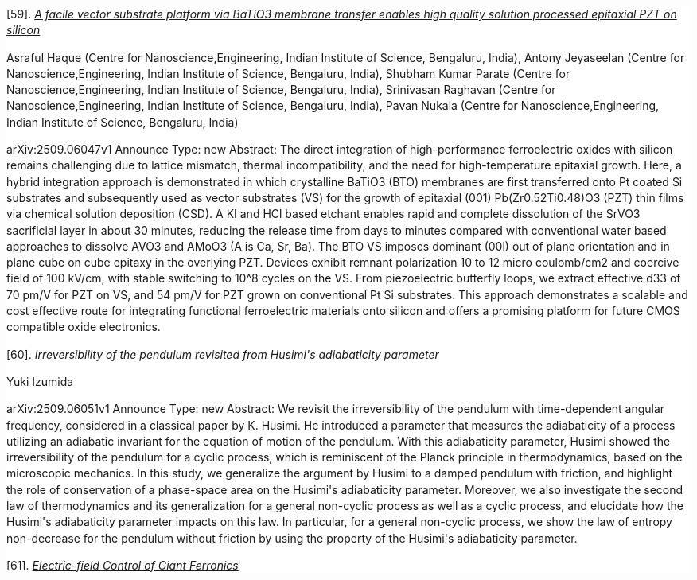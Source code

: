 


[59]. [*A facile vector substrate platform via BaTiO3 membrane transfer enables high quality solution processed epitaxial PZT on silicon*](https://arxiv.org/abs/2509.06047 "A facile vector substrate platform via BaTiO3 membrane transfer enables high quality solution processed epitaxial PZT on silicon")

Asraful Haque (Centre for Nanoscience,Engineering, Indian Institute of Science, Bengaluru, India), Antony Jeyaseelan (Centre for Nanoscience,Engineering, Indian Institute of Science, Bengaluru, India), Shubham Kumar Parate (Centre for Nanoscience,Engineering, Indian Institute of Science, Bengaluru, India), Srinivasan Raghavan (Centre for Nanoscience,Engineering, Indian Institute of Science, Bengaluru, India), Pavan Nukala (Centre for Nanoscience,Engineering, Indian Institute of Science, Bengaluru, India)

arXiv:2509.06047v1 Announce Type: new 
Abstract: The direct integration of high-performance ferroelectric oxides with silicon remains challenging due to lattice mismatch, thermal incompatibility, and the need for high-temperature epitaxial growth. Here, a hybrid integration approach is demonstrated in which crystalline BaTiO3 (BTO) membranes are first transferred onto Pt coated Si substrates and subsequently used as vector substrates (VS) for the growth of epitaxial (001) Pb(Zr0.52Ti0.48)O3 (PZT) thin films via chemical solution deposition (CSD). A KI and HCl based etchant enables rapid and complete dissolution of the SrVO3 sacrificial layer in about 30 minutes, reducing the release time from days to minutes compared with conventional water based approaches to dissolve AVO3 and AMoO3 (A is Ca, Sr, Ba). The BTO VS imposes dominant (00l) out of plane orientation and in plane cube on cube epitaxy in the overlying PZT. Devices exhibit remnant polarization 10 to 12 micro coulomb/cm2 and coercive field of 100 kV/cm, with stable switching to 10^8 cycles on the VS. From piezoelectric butterfly loops, we extract effective d33 of 70 pm/V for PZT on VS, and 54 pm/V for PZT grown on conventional Pt Si substrates. This approach demonstrates a scalable and cost effective route for integrating functional ferroelectric materials onto silicon and offers a promising platform for future CMOS compatible oxide electronics.



[60]. [*Irreversibility of the pendulum revisited from Husimi's adiabaticity parameter*](https://arxiv.org/abs/2509.06051 "Irreversibility of the pendulum revisited from Husimi's adiabaticity parameter")

Yuki Izumida

arXiv:2509.06051v1 Announce Type: new 
Abstract: We revisit the irreversibility of the pendulum with time-dependent angular frequency, considered in a classical paper by K. Husimi. He introduced a parameter that measures the adiabaticity of a process utilizing an adiabatic invariant for the equation of motion of the pendulum. With this adiabaticity parameter, Husimi showed the irreversibility of the pendulum for a cyclic process, which is reminiscent of the Planck principle in thermodynamics, based on the microscopic mechanics. In this study, we generalize the argument by Husimi to a damped pendulum with friction, and highlight the role of conservation of a phase-space area on the Husimi's adiabaticity parameter. Moreover, we also investigate the second law of thermodynamics and its generalization for a general non-cyclic process as well as a cyclic process, and elucidate how the Husimi's adiabaticity parameter impacts on this law. In particular, for a general non-cyclic process, we show the law of entropy non-decrease for the pendulum without friction by using the property of the Husimi's adiabaticity parameter.



[61]. [*Electric-field Control of Giant Ferronics*](https://arxiv.org/abs/2509.06057 "Electric-field Control of Giant Ferronics")
